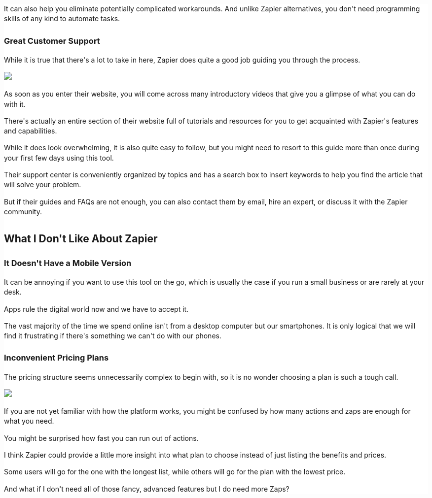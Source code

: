 It can also help you eliminate potentially complicated workarounds. And unlike Zapier alternatives, you don't need programming skills of any kind to automate tasks.

### Great Customer Support

While it is true that there's a lot to take in here, Zapier does quite a good job guiding you through the process.

![](https://raw.githubusercontent.com/devinschumacher/uploads/main/images/43d31f8f-727d-46e2-bfb1-ac46601e4930.png)

As soon as you enter their website, you will come across many introductory videos that give you a glimpse of what you can do with it.

There's actually an entire section of their website full of tutorials and resources for you to get acquainted with Zapier's features and capabilities.

While it does look overwhelming, it is also quite easy to follow, but you might need to resort to this guide more than once during your first few days using this tool.

Their support center is conveniently organized by topics and has a search box to insert keywords to help you find the article that will solve your problem.

But if their guides and FAQs are not enough, you can also contact them by email, hire an expert, or discuss it with the Zapier community.

## What I Don't Like About Zapier

### It Doesn't Have a Mobile Version

It can be annoying if you want to use this tool on the go, which is usually the case if you run a small business or are rarely at your desk.

Apps rule the digital world now and we have to accept it.

The vast majority of the time we spend online isn't from a desktop computer but our smartphones. It is only logical that we will find it frustrating if there's something we can't do with our phones.

### Inconvenient Pricing Plans

The pricing structure seems unnecessarily complex to begin with, so it is no wonder choosing a plan is such a tough call.

![](https://raw.githubusercontent.com/devinschumacher/uploads/main/images/d2aa9874-ee1c-4f96-b1c6-110ba44959ec.png)

If you are not yet familiar with how the platform works, you might be confused by how many actions and zaps are enough for what you need.

You might be surprised how fast you can run out of actions.

I think Zapier could provide a little more insight into what plan to choose instead of just listing the benefits and prices.

Some users will go for the one with the longest list, while others will go for the plan with the lowest price.

And what if I don't need all of those fancy, advanced features but I do need more Zaps?
